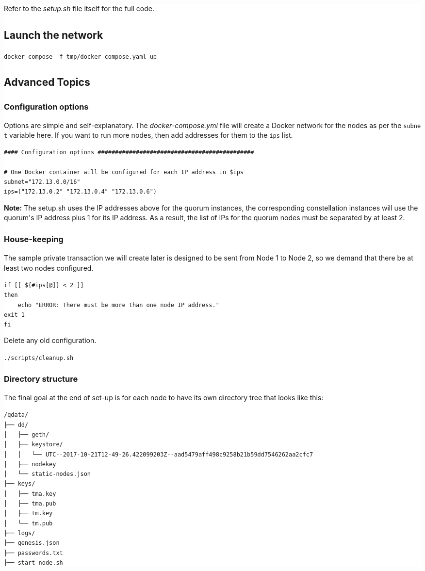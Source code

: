 
Refer to the *setup.sh* file itself for the full code.

## Launch the network

```
docker-compose -f tmp/docker-compose.yaml up
```

## Advanced Topics

### Configuration options

Options are simple and self-explanatory. The *docker-compose.yml* file will create a Docker network for the nodes as per the `subnet` variable here. If you want to run more nodes, then add addresses for them to the `ips` list.

    #### Configuration options #############################################

    # One Docker container will be configured for each IP address in $ips
    subnet="172.13.0.0/16"
    ips=("172.13.0.2" "172.13.0.4" "172.13.0.6")


**Note:** The setup.sh uses the IP addresses above for the quorum instances, the corresponding constellation instances will use the quorum's IP address plus 1 for its IP address. As a result, the list of IPs for the quorum nodes must be separated by at least 2.

### House-keeping

The sample private transaction we will create later is designed to be sent from Node 1 to Node 2, so we demand that there be at least two nodes configured.

    if [[ ${#ips[@]} < 2 ]]
    then
        echo "ERROR: There must be more than one node IP address."
    exit 1
    fi

Delete any old configuration.

    ./scripts/cleanup.sh

### Directory structure

The final goal at the end of set-up is for each node to have its own directory tree that looks like this:

    /qdata/
    ├── dd/
    │   ├── geth/
    │   ├── keystore/
    │   │   └── UTC--2017-10-21T12-49-26.422099203Z--aad5479aff498c9258b21b59dd7546262aa2cfc7
    │   ├── nodekey
    │   └── static-nodes.json
    ├── keys/
    │   ├── tma.key
    │   ├── tma.pub
    │   ├── tm.key
    │   └── tm.pub
    ├── logs/
    ├── genesis.json
    ├── passwords.txt
    ├── start-node.sh
